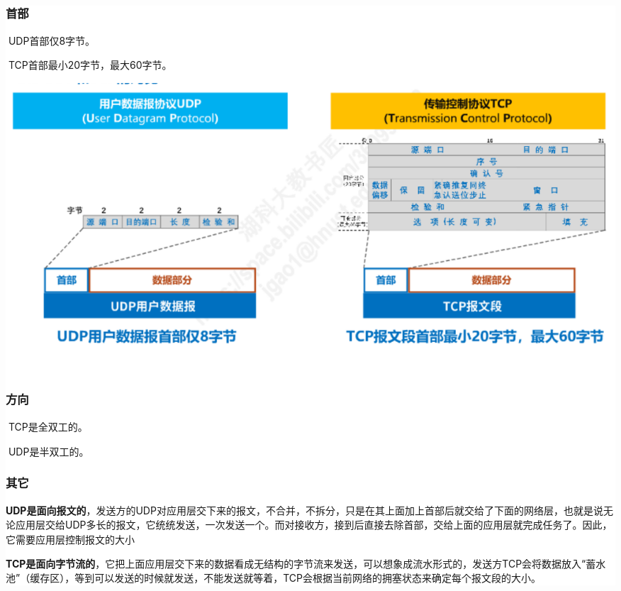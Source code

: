 

### 首部

​		UDP首部仅8字节。

​		TCP首部最小20字节，最大60字节。

![image-20211205202704043](./source/image-20211205202704043.png)



### 方向

​		TCP是全双工的。

​		UDP是半双工的。



### 其它

​		**UDP是面向报文的**，发送方的UDP对应用层交下来的报文，不合并，不拆分，只是在其上面加上首部后就交给了下面的网络层，也就是说无论应用层交给UDP多长的报文，它统统发送，一次发送一个。而对接收方，接到后直接去除首部，交给上面的应用层就完成任务了。因此，它需要应用层控制报文的大小

​		**TCP是面向字节流的**，它把上面应用层交下来的数据看成无结构的字节流来发送，可以想象成流水形式的，发送方TCP会将数据放入“蓄水池”（缓存区），等到可以发送的时候就发送，不能发送就等着，TCP会根据当前网络的拥塞状态来确定每个报文段的大小。
